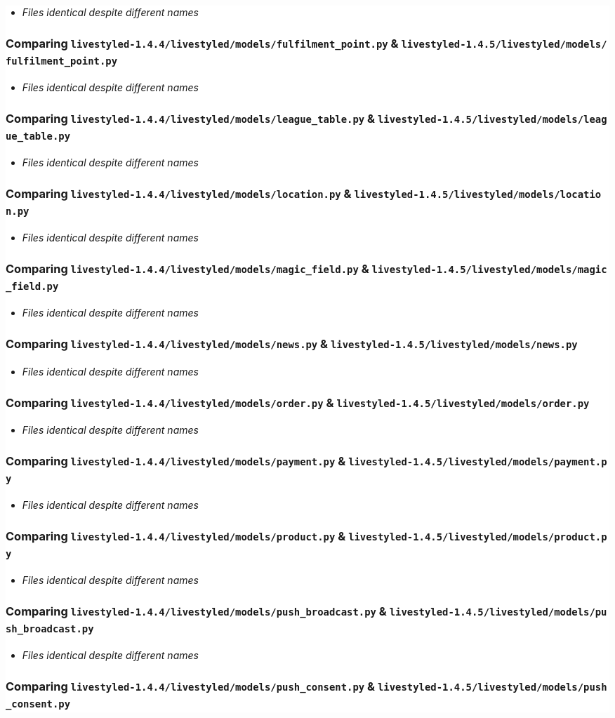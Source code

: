  * *Files identical despite different names*

### Comparing `livestyled-1.4.4/livestyled/models/fulfilment_point.py` & `livestyled-1.4.5/livestyled/models/fulfilment_point.py`

 * *Files identical despite different names*

### Comparing `livestyled-1.4.4/livestyled/models/league_table.py` & `livestyled-1.4.5/livestyled/models/league_table.py`

 * *Files identical despite different names*

### Comparing `livestyled-1.4.4/livestyled/models/location.py` & `livestyled-1.4.5/livestyled/models/location.py`

 * *Files identical despite different names*

### Comparing `livestyled-1.4.4/livestyled/models/magic_field.py` & `livestyled-1.4.5/livestyled/models/magic_field.py`

 * *Files identical despite different names*

### Comparing `livestyled-1.4.4/livestyled/models/news.py` & `livestyled-1.4.5/livestyled/models/news.py`

 * *Files identical despite different names*

### Comparing `livestyled-1.4.4/livestyled/models/order.py` & `livestyled-1.4.5/livestyled/models/order.py`

 * *Files identical despite different names*

### Comparing `livestyled-1.4.4/livestyled/models/payment.py` & `livestyled-1.4.5/livestyled/models/payment.py`

 * *Files identical despite different names*

### Comparing `livestyled-1.4.4/livestyled/models/product.py` & `livestyled-1.4.5/livestyled/models/product.py`

 * *Files identical despite different names*

### Comparing `livestyled-1.4.4/livestyled/models/push_broadcast.py` & `livestyled-1.4.5/livestyled/models/push_broadcast.py`

 * *Files identical despite different names*

### Comparing `livestyled-1.4.4/livestyled/models/push_consent.py` & `livestyled-1.4.5/livestyled/models/push_consent.py`
